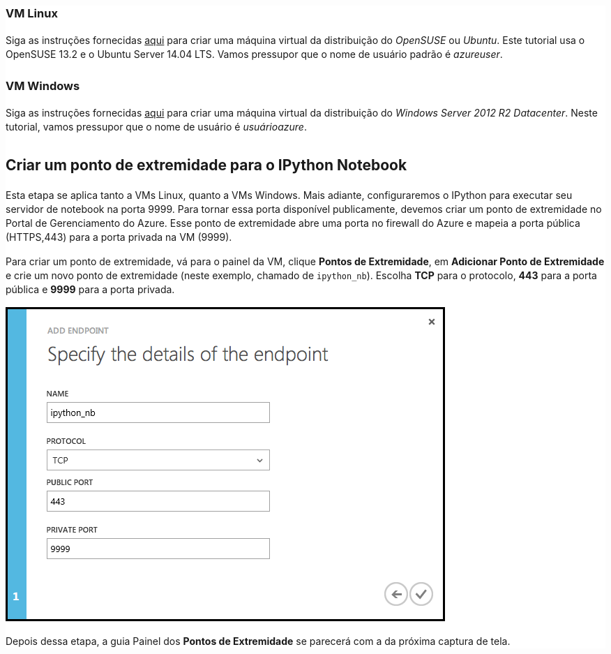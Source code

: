 ### VM Linux

Siga as instruções fornecidas [aqui][portal-vm-linux] para criar uma máquina virtual da distribuição do *OpenSUSE* ou *Ubuntu*. Este tutorial usa o OpenSUSE 13.2 e o Ubuntu Server 14.04 LTS. Vamos pressupor que o nome de usuário padrão é *azureuser*.

### VM Windows

Siga as instruções fornecidas [aqui][portal-vm-windows] para criar uma máquina virtual da distribuição do *Windows Server 2012 R2 Datacenter*. Neste tutorial, vamos pressupor que o nome de usuário é *usuárioazure*.

## Criar um ponto de extremidade para o IPython Notebook

Esta etapa se aplica tanto a VMs Linux, quanto a VMs Windows. Mais adiante, configuraremos o IPython para executar seu servidor de notebook na porta 9999. Para tornar essa porta disponível publicamente, devemos criar um ponto de extremidade no Portal de Gerenciamento do Azure. Esse ponto de extremidade abre uma porta no firewall do Azure e mapeia a porta pública (HTTPS,443) para a porta privada na VM (9999).

Para criar um ponto de extremidade, vá para o painel da VM, clique **Pontos de Extremidade**, em **Adicionar Ponto de Extremidade** e crie um novo ponto de extremidade (neste exemplo, chamado de `ipython_nb`). Escolha **TCP** para o protocolo, **443** para a porta pública e **9999** para a porta privada.

![Captura de tela](./media/virtual-machines-python-ipython-notebook/ipy-azure-linux-005.png)

Depois dessa etapa, a guia Painel dos **Pontos de Extremidade** se parecerá com a da próxima captura de tela.


[Tornado]: http://www.tornadoweb.org/ "Tornado"
[PyZMQ]: https://github.com/zeromq/pyzmq "PyZMQ"
[NumPy]: http://www.numpy.org/ "NumPy"
[Matplotlib]: http://matplotlib.sourceforge.net/ "Matplotlib"
[portal-vm-windows]: /manage/windows/tutorials/virtual-machine-from-gallery/
[portal-vm-linux]: /manage/linux/tutorials/virtual-machine-from-gallery/
[repositório]: https://github.com/ipython/ipython
[python Tools for visual studio]: http://aka.ms/ptvs
[Python 2.7]: http://www.python.org/download
[OpenSSL]: http://slproweb.com/products/Win32OpenSSL.html